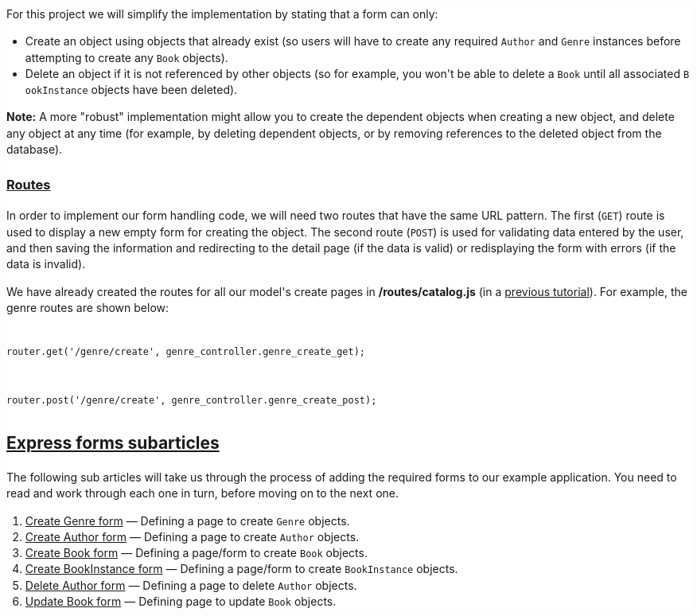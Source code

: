 For this project we will simplify the implementation by stating that a form can only:

- Create an object using objects that already exist (so users will have to create any required `Author` and `Genre` instances before attempting to create any `Book` objects).
- Delete an object if it is not referenced by other objects (so for example, you won't be able to delete a `Book` until all associated `BookInstance` objects have been deleted).

**Note:** A more "robust" implementation might allow you to create the dependent objects when creating a new object, and delete any object at any time (for example, by deleting dependent objects, or by removing references to the deleted object from the database).

### [Routes](https://developer.mozilla.org/en-US/docs/Learn/Server-side/Express_Nodejs/forms#routes "Permalink to Routes")

In order to implement our form handling code, we will need two routes that have the same URL pattern. The first (`GET`) route is used to display a new empty form for creating the object. The second route (`POST`) is used for validating data entered by the user, and then saving the information and redirecting to the detail page (if the data is valid) or redisplaying the form with errors (if the data is invalid).

We have already created the routes for all our model's create pages in **/routes/catalog.js** (in a [previous tutorial](https://developer.mozilla.org/en-US/docs/Learn/Server-side/Express_Nodejs/routes)). For example, the genre routes are shown below:

```

router.get('/genre/create', genre_controller.genre_create_get);


router.post('/genre/create', genre_controller.genre_create_post);
```

## [Express forms subarticles](https://developer.mozilla.org/en-US/docs/Learn/Server-side/Express_Nodejs/forms#express_forms_subarticles "Permalink to Express forms subarticles")

The following sub articles will take us through the process of adding the required forms to our example application. You need to read and work through each one in turn, before moving on to the next one.

1.  [Create Genre form](https://developer.mozilla.org/en-US/docs/Learn/Server-side/Express_Nodejs/forms/Create_genre_form) — Defining a page to create `Genre` objects.
2.  [Create Author form](https://developer.mozilla.org/en-US/docs/Learn/Server-side/Express_Nodejs/forms/Create_author_form) — Defining a page to create `Author` objects.
3.  [Create Book form](https://developer.mozilla.org/en-US/docs/Learn/Server-side/Express_Nodejs/forms/Create_book_form) — Defining a page/form to create `Book` objects.
4.  [Create BookInstance form](https://developer.mozilla.org/en-US/docs/Learn/Server-side/Express_Nodejs/forms/Create_BookInstance_form) — Defining a page/form to create `BookInstance` objects.
5.  [Delete Author form](https://developer.mozilla.org/en-US/docs/Learn/Server-side/Express_Nodejs/forms/Delete_author_form) — Defining a page to delete `Author` objects.
6.  [Update Book form](https://developer.mozilla.org/en-US/docs/Learn/Server-side/Express_Nodejs/forms/Update_Book_form) — Defining page to update `Book` objects.
